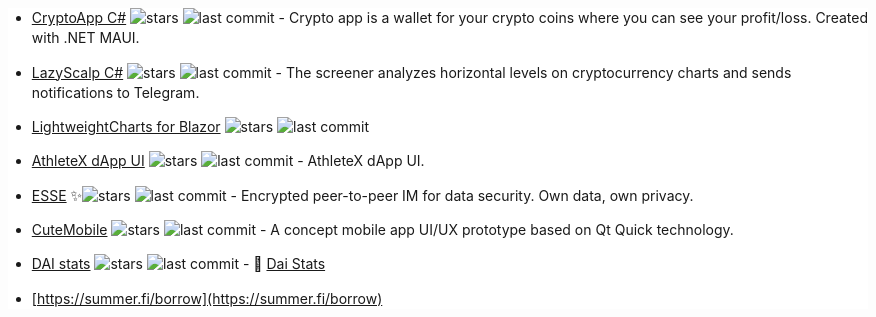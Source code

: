 - [CryptoApp C#](https://github.com/DominikLitka6/CryptoApp) ![stars](https://img.shields.io/github/stars/DominikLitka6/CryptoApp?style=flat-square) ![last commit](https://img.shields.io/github/last-commit/DominikLitka6/CryptoApp?style=flat-square) - Crypto app is a wallet for your crypto coins where you can see your profit/loss. Created with .NET MAUI.

- [LazyScalp C#](https://github.com/stupenkov/LazyScalp) ![stars](https://img.shields.io/github/stars/stupenkov/LazyScalp?style=flat-square) ![last commit](https://img.shields.io/github/last-commit/stupenkov/LazyScalp?style=flat-square) - The screener analyzes horizontal levels on cryptocurrency charts and sends notifications to Telegram.

- [LightweightCharts for Blazor](https://github.com/mr-azazael/LightweightCharts.Blazor) ![stars](https://img.shields.io/github/stars/mr-azazael/LightweightCharts.Blazor?style=flat-square) ![last commit](https://img.shields.io/github/last-commit/mr-azazael/LightweightCharts.Blazor?style=flat-square)

- [AthleteX dApp UI](https://github.com/AthleteX-DAO/ax_dapp) ![stars](https://img.shields.io/github/stars/AthleteX-DAO/ax_dapp?style=flat-square) ![last commit](https://img.shields.io/github/last-commit/AthleteX-DAO/ax_dapp?style=flat-square) - AthleteX dApp UI.

- [ESSE](https://github.com/CympleTech/ESSE) ✨![stars](https://img.shields.io/github/stars/CympleTech/ESSE?style=flat-square) ![last commit](https://img.shields.io/github/last-commit/CympleTech/ESSE?style=flat-square) - Encrypted peer-to-peer IM for data security. Own data, own privacy.

- [CuteMobile](https://github.com/KambizAsadzadeh/CuteMobile) ![stars](https://img.shields.io/github/stars/KambizAsadzadeh/CuteMobile?style=flat-square) ![last commit](https://img.shields.io/github/last-commit/KambizAsadzadeh/CuteMobile?style=flat-square) - A concept mobile app UI/UX prototype based on Qt Quick technology.

- [DAI stats](https://github.com/nanexcool/daistats) ![stars](https://img.shields.io/github/stars/nanexcool/daistats?style=flat-square) ![last commit](https://img.shields.io/github/last-commit/nanexcool/daistats?style=flat-square) - 🎉 [Dai Stats](https://daistats.com/)

- [https://summer.fi/borrow](https://summer.fi/borrow)



